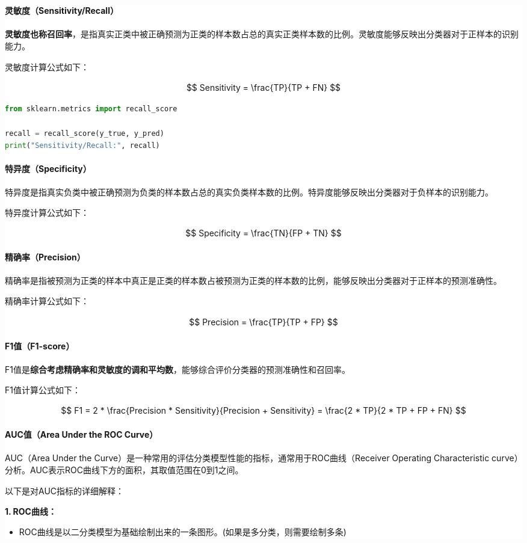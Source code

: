 

#### 灵敏度（Sensitivity/Recall）

**灵敏度也称召回率**，是指真实正类中被正确预测为正类的样本数占总的真实正类样本数的比例。灵敏度能够反映出分类器对于正样本的识别能力。

灵敏度计算公式如下：

$$
Sensitivity = \frac{TP}{TP + FN} 
$$

```python
from sklearn.metrics import recall_score

recall = recall_score(y_true, y_pred)
print("Sensitivity/Recall:", recall)
```

#### 特异度（Specificity）

特异度是指真实负类中被正确预测为负类的样本数占总的真实负类样本数的比例。特异度能够反映出分类器对于负样本的识别能力。

特异度计算公式如下：

$$
Specificity = \frac{TN}{FP + TN}
$$

#### 精确率（Precision）

精确率是指被预测为正类的样本中真正是正类的样本数占被预测为正类的样本数的比例，能够反映出分类器对于正样本的预测准确性。

精确率计算公式如下：

$$
Precision = \frac{TP}{TP + FP} 
$$

#### F1值（F1-score）

F1值是**综合考虑精确率和灵敏度的调和平均数**，能够综合评价分类器的预测准确性和召回率。

F1值计算公式如下：

$$
F1 = 2 * \frac{Precision * Sensitivity}{Precision + Sensitivity} = \frac{2 * TP}{2 * TP + FP + FN}
$$

#### AUC值（Area Under the ROC Curve）

AUC（Area Under the Curve）是一种常用的评估分类模型性能的指标，通常用于ROC曲线（Receiver Operating Characteristic curve）分析。AUC表示ROC曲线下方的面积，其取值范围在0到1之间。

以下是对AUC指标的详细解释：

**1. ROC曲线：**

- ROC曲线是以二分类模型为基础绘制出来的一条图形。(如果是多分类，则需要绘制多条)
